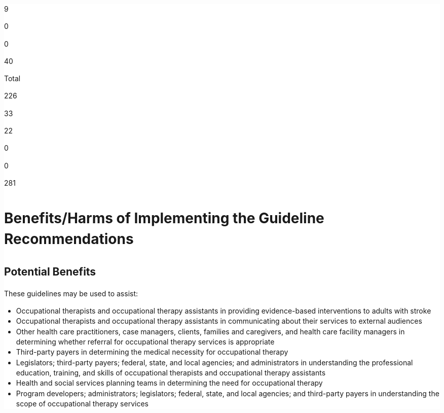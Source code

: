9
</td>  
<td>

0
</td>  
<td>

0
</td>  
<td>

40
</td> </tr>  
<tr>  
<td>

Total
</td>  
<td>

226
</td>  
<td>

33
</td>  
<td>

22
</td>  
<td>

0
</td>  
<td>

0
</td>  
<td>

281
</td> </tr> </table>

# Benefits/Harms of Implementing the Guideline Recommendations

## Potential Benefits



These guidelines may be used to assist:

  * Occupational therapists and occupational therapy assistants in providing evidence-based interventions to adults with stroke 
  * Occupational therapists and occupational therapy assistants in communicating about their services to external audiences 
  * Other health care practitioners, case managers, clients, families and caregivers, and health care facility managers in determining whether referral for occupational therapy services is appropriate 
  * Third-party payers in determining the medical necessity for occupational therapy 
  * Legislators; third-party payers; federal, state, and local agencies; and administrators in understanding the professional education, training, and skills of occupational therapists and occupational therapy assistants 
  * Health and social services planning teams in determining the need for occupational therapy 
  * Program developers; administrators; legislators; federal, state, and local agencies; and third-party payers in understanding the scope of occupational therapy services 